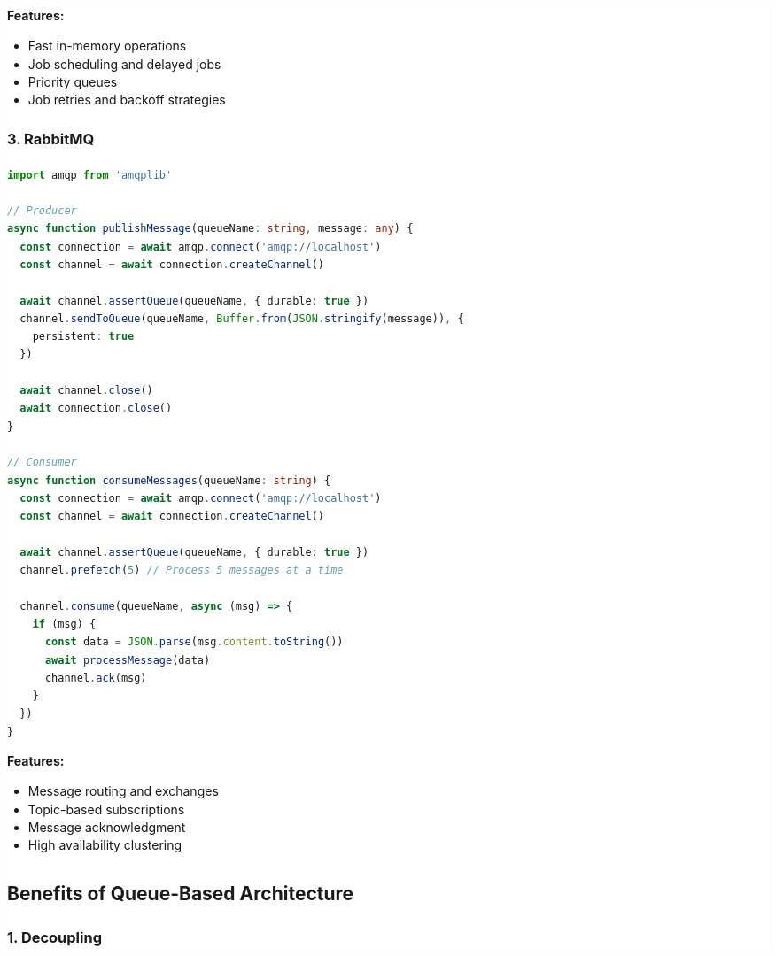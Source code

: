 **Features:**
- Fast in-memory operations
- Job scheduling and delayed jobs
- Priority queues
- Job retries and backoff strategies

### 3. **RabbitMQ**

```typescript
import amqp from 'amqplib'

// Producer
async function publishMessage(queueName: string, message: any) {
  const connection = await amqp.connect('amqp://localhost')
  const channel = await connection.createChannel()

  await channel.assertQueue(queueName, { durable: true })
  channel.sendToQueue(queueName, Buffer.from(JSON.stringify(message)), {
    persistent: true
  })

  await channel.close()
  await connection.close()
}

// Consumer
async function consumeMessages(queueName: string) {
  const connection = await amqp.connect('amqp://localhost')
  const channel = await connection.createChannel()

  await channel.assertQueue(queueName, { durable: true })
  channel.prefetch(5) // Process 5 messages at a time

  channel.consume(queueName, async (msg) => {
    if (msg) {
      const data = JSON.parse(msg.content.toString())
      await processMessage(data)
      channel.ack(msg)
    }
  })
}
```

**Features:**
- Message routing and exchanges
- Topic-based subscriptions
- Message acknowledgment
- High availability clustering

## Benefits of Queue-Based Architecture

### 1. **Decoupling**

